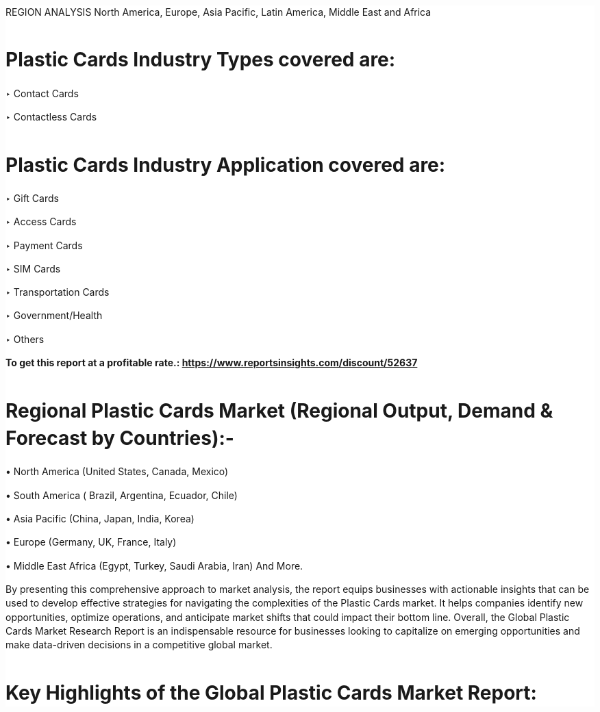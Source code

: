 </tr>
<tr>
<td>REGION ANALYSIS</td>
<td>North America, Europe, Asia Pacific, Latin America, Middle East and Africa</td>
</tr>
</table>

# <strong>Plastic Cards Industry Types covered are:</strong>

‣ Contact Cards

‣ Contactless Cards

# <strong>Plastic Cards Industry Application covered are:</strong>

‣ Gift Cards

‣ Access Cards

‣ Payment Cards

‣ SIM Cards

‣ Transportation Cards

‣ Government/Health

‣ Others

<strong>To get this report at a profitable rate.: <a href=https://www.reportsinsights.com/discount/52637>https://www.reportsinsights.com/discount/52637</a></strong></font>

# <strong>Regional Plastic Cards Market (Regional Output, Demand &amp; Forecast by Countries):-</strong>

• North America (United States, Canada, Mexico)

• South America ( Brazil, Argentina, Ecuador, Chile)

• Asia Pacific (China, Japan, India, Korea)

• Europe (Germany, UK, France, Italy)

• Middle East Africa (Egypt, Turkey, Saudi Arabia, Iran) And More.

By presenting this comprehensive approach to market analysis, the report equips businesses with actionable insights that can be used to develop effective strategies for navigating the complexities of the Plastic Cards market. It helps companies identify new opportunities, optimize operations, and anticipate market shifts that could impact their bottom line. Overall, the Global Plastic Cards Market Research Report is an indispensable resource for businesses looking to capitalize on emerging opportunities and make data-driven decisions in a competitive global market.

# <strong>Key Highlights of the Global Plastic Cards Market Report:</strong>
